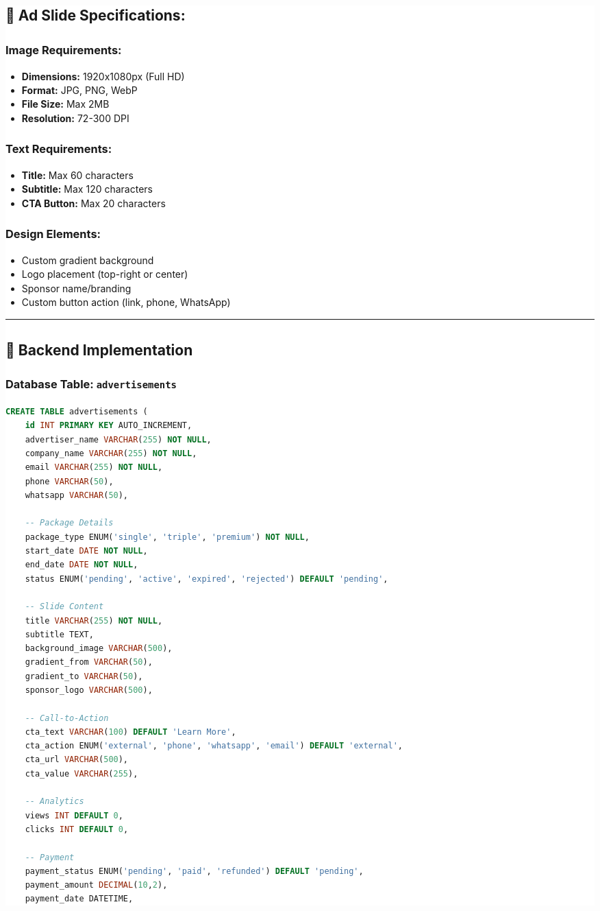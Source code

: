 ## 🎨 Ad Slide Specifications:

### **Image Requirements:**
- **Dimensions:** 1920x1080px (Full HD)
- **Format:** JPG, PNG, WebP
- **File Size:** Max 2MB
- **Resolution:** 72-300 DPI

### **Text Requirements:**
- **Title:** Max 60 characters
- **Subtitle:** Max 120 characters
- **CTA Button:** Max 20 characters

### **Design Elements:**
- Custom gradient background
- Logo placement (top-right or center)
- Sponsor name/branding
- Custom button action (link, phone, WhatsApp)

---

## 🔧 Backend Implementation

### **Database Table: `advertisements`**

```sql
CREATE TABLE advertisements (
    id INT PRIMARY KEY AUTO_INCREMENT,
    advertiser_name VARCHAR(255) NOT NULL,
    company_name VARCHAR(255) NOT NULL,
    email VARCHAR(255) NOT NULL,
    phone VARCHAR(50),
    whatsapp VARCHAR(50),
    
    -- Package Details
    package_type ENUM('single', 'triple', 'premium') NOT NULL,
    start_date DATE NOT NULL,
    end_date DATE NOT NULL,
    status ENUM('pending', 'active', 'expired', 'rejected') DEFAULT 'pending',
    
    -- Slide Content
    title VARCHAR(255) NOT NULL,
    subtitle TEXT,
    background_image VARCHAR(500),
    gradient_from VARCHAR(50),
    gradient_to VARCHAR(50),
    sponsor_logo VARCHAR(500),
    
    -- Call-to-Action
    cta_text VARCHAR(100) DEFAULT 'Learn More',
    cta_action ENUM('external', 'phone', 'whatsapp', 'email') DEFAULT 'external',
    cta_url VARCHAR(500),
    cta_value VARCHAR(255),
    
    -- Analytics
    views INT DEFAULT 0,
    clicks INT DEFAULT 0,
    
    -- Payment
    payment_status ENUM('pending', 'paid', 'refunded') DEFAULT 'pending',
    payment_amount DECIMAL(10,2),
    payment_date DATETIME,
```